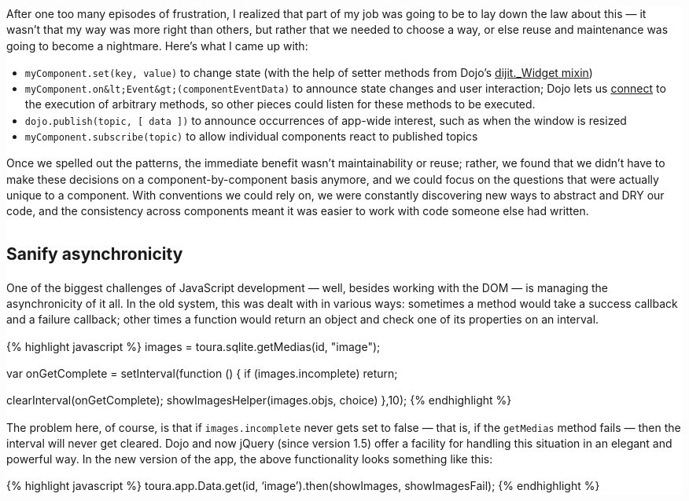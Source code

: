 After one too many episodes of frustration, I realized that part of my job was
going to be to lay down the law about this — it wasn’t that my way was more
right than others, but rather that we needed to choose a way, or else reuse and
maintenance was going to become a nightmare. Here’s what I came up with:

- `myComponent.set(key, value)` to change state (with the help of setter
  methods from Dojo’s [dijit.\_Widget mixin](http://dojotoolkit.org/reference-guide/dijit/_Widget.html))
- `myComponent.on&lt;Event&gt;(componentEventData)` to announce state changes
  and user interaction; Dojo lets us
  [connect](http://dojotoolkit.org/reference-guide/dojo/connect.html) to the
  execution of arbitrary methods, so other pieces could listen for these
  methods to be executed.
- `dojo.publish(topic, [ data ])` to announce occurrences of app-wide interest,
  such as when the window is resized
- `myComponent.subscribe(topic)` to allow individual components react to
  published topics

Once we spelled out the patterns, the immediate benefit
wasn’t maintainability or reuse; rather, we found that we didn’t have to make
these decisions on a component-by-component basis anymore, and we could focus
on the questions that were actually unique to a component. With conventions
we could rely on, we were constantly discovering new ways to abstract and DRY
our code, and the consistency across components meant it was easier to work
with code someone else had written.

## Sanify asynchronicity

One of the biggest challenges of JavaScript development — well, besides working
with the DOM — is managing the asynchronicity of it all. In the old system,
this was dealt with in various ways: sometimes a method would take a success
callback and a failure callback; other times a function would return an object
and check one of its properties on an interval.

{% highlight javascript %}
images = toura.sqlite.getMedias(id, "image");

var onGetComplete = setInterval(function () {
  if (images.incomplete)
    return;

  clearInterval(onGetComplete);
  showImagesHelper(images.objs, choice)
},10);
{% endhighlight %}

The problem here, of course, is that if `images.incomplete` never gets set to
false — that is, if the `getMedias` method fails — then the interval will never
get cleared. Dojo and now jQuery (since version 1.5) offer a facility for
handling this situation in an elegant and powerful way. In the new version of
the app, the above functionality looks something like this:

{% highlight javascript %}
toura.app.Data.get(id, ‘image’).then(showImages, showImagesFail);
{% endhighlight %}
